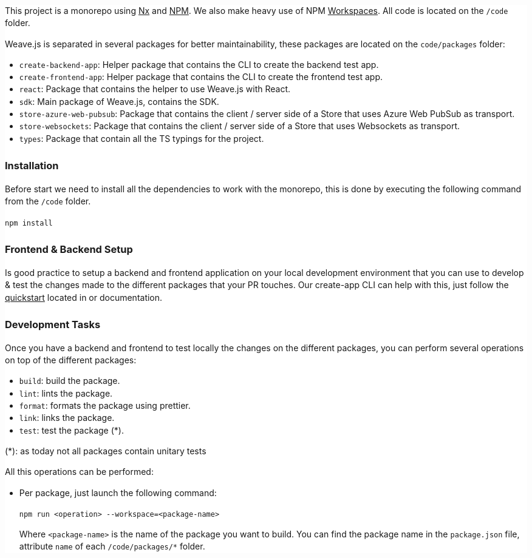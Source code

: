 This project is a monorepo using [Nx](https://nx.dev/) and [NPM](https://docs.npmjs.com/about-npm). We also make heavy use of NPM [Workspaces](https://docs.npmjs.com/cli/v7/using-npm/workspaces). All code is located on the `/code` folder.

Weave.js is separated in several packages for better maintainability, these packages are located on the `code/packages` folder:

- `create-backend-app`: Helper package that contains the CLI to create the backend test app.
- `create-frontend-app`: Helper package that contains the CLI to create the frontend test app.
- `react`: Package that contains the helper to use Weave.js with React.
- `sdk`: Main package of Weave.js, contains the SDK.
- `store-azure-web-pubsub`: Package that contains the client / server side of a Store that uses Azure Web PubSub as transport.
- `store-websockets`: Package that contains the client / server side of a Store that uses Websockets as transport.
- `types`: Package that contain all the TS typings for the project.

### Installation

Before start we need to install all the dependencies to work with the monorepo, this is done by executing the following command from the `/code` folder.

```
npm install
```

### Frontend & Backend Setup

Is good practice to setup a backend and frontend application on your local development environment that you can use to develop & test the changes made to the different packages that your PR touches. Our create-app CLI can help with this, just follow the [quickstart][docs-quick-start-url] located in or documentation.

### Development Tasks

Once you have a backend and frontend to test locally the changes on the different packages, you can perform several operations on top of the different packages:

- `build`: build the package.
- `lint`: lints the package.
- `format`: formats the package using prettier.
- `link`: links the package.
- `test`: test the package (\*).

(\*): as today not all packages contain unitary tests

All this operations can be performed:

- Per package, just launch the following command:

  ```
  npm run <operation> --workspace=<package-name>
  ```

  Where `<package-name>` is the name of the package you want to build. You can find the package name in the `package.json` file, attribute `name` of each `/code/packages/*` folder.


[docs-quick-start-url]: https://inditextech.github.io/weavejs/docs/main/quickstart